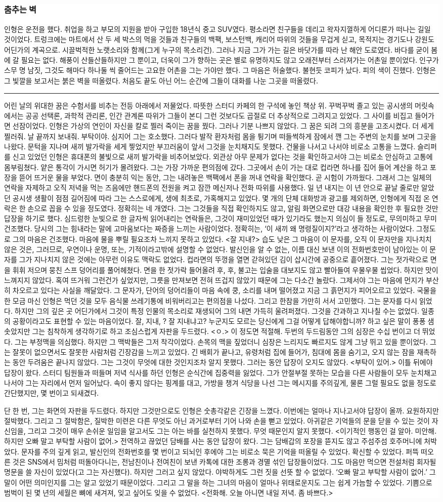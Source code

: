 ### 춤추는 벽

 인형은 운전을 했다. 취업을 하고 부모의 지원을 받아 구입한 18년식 중고 SUV였다.
 평소라면 친구들을 데리고 왁자지껄하게 어디론가 떠나는 길일 것이었다. 트렁크에는 마트에서 산 두 세 박스의 먹을 것들과 친구들의 백팩, 보스턴백, 캐리어 따위의 것들을 무겁게 싣고, 목적지는 경기도나 강원도 어딘가의 계곡으로. 시끌벅적한 노랫소리와 함께(그게 누구의 목소리건). 그러나 지금 그가 가는 길은 바닷가를 따라 난 해안 도로였다. 바다를 굳이 봄에 갈 필요는 없다. 해풍이 산들산들하지만 그 뿐이고, 더욱이 그가 향하는 곳은 별로 유명하지도 않고 오래전부터 스러져가는 어촌일 뿐이었다. 인구가 스무 명 남짓, 그것도 해마다 하나둘 씩 줄어드는 고요한 어촌을 그는 가야만 했다. 그 마음은 허술했다.
 불현듯 코피가 났다. 피의 색이 진했다. 인형은 그 빛깔을 보고서는 붉은 벽을 떠올렸다. 처음도 끝도 아닌 어느 순간에 그들이 대화를 나눈 그곳을 떠올렸다.

***

 어린 날의 위대한 꿈은 수험서를 비추는 전등 아래에서 저물었다. 따뜻한 스터디 카페의 한 구석에 놓인 책상 위. 꾸벅꾸벅 졸고 있는 공시생의 머릿속에서는 공공 선택론, 과학적 관리론, 인간 관계론 따위가 그들이 본디 그런 것보다도 곱절로 더 추상적으로 그려지고 있었다. 그 사이를 비집고 들어가면 선잠이었다. 인형은 가상의 연인이 자신을 칼로 찔러 죽이는 꿈을 꿨다. 그러나 기분 나쁘지 않았다. 그 꿈은 되려 그의 흥분을 고조시켰다. 더 세게 찔러줘. 날 끝까지 보내줘. 부탁이야. 심지어 그는 호소했다.
 그러다 발작 환자처럼 몸을 튕기며 떠들썩하게 잠에서 깬 그는 주변의 눈치를 보며 그곳을 나왔다. 문턱을 지나며 새끼 발가락을 세게 찧었지만 부끄러움이 앞서 그것을 눈치채지도 못했다. 건물을 나서고 나서야 비로소 고통을 느꼈다. 슬리퍼를 신고 있었던 인형은 휴대폰의 불빛으로 새끼 발가락을 비추어보았다. 외관상 아무 문제가 없다는 것을 확인하고서야 그는 비로소 안심하고 고통에 몸부림쳤다.
 얕은 통각이 가시면 허기가 몰려왔다. 그는 가장 가까운 편의점에 갔다. 그곳에서 손이 가는 대로 컵라면 하나를 집어 들어 계산을 하고 포장을 뜯어 뜨거운 물을 부었다. 면이 충분히 익는 동안, 그는 내려놓은 백팩에서 폰을 꺼내 연락을 확인했다. 곧 시험이 가까웠다. 그래서 그는 일체의 연락을 자제하고 오직 저녁을 먹는 즈음에만 핸드폰의 전원을 켜고 잠깐 메신저나 전화 따위를 사용했다. 일 년 내지는 이 년 안으로 끝날 줄로만 알았던 공시생 생활이 점점 길어짐에 따라 그는 스스로에게, 생에 최초로, 가혹해지고 있었다.
 몇 개의 단체 대화방과 광고를 제외하면, 인형에게 직접 온 연락은 한 손으로 꼽을 수 있을 정도였다. 정확히는 네 개였다. 그는 그것들을 직접 확인하지도 않고, 알림 화면으로만 대강 내용을 확인한 후 필요한 것만 답장을 하기로 했다. 심드렁한 눈빛으로 한 글자씩 읽어내리는 연락들은, 그것이 재미있었던 때가 있기라도 했는지 의심이 들 정도로, 무의미하고 무미건조했다. 당시의 그는 힘내라는 말에 고마움보다는 짜증을 느끼는 사람이었다. 정확히는, ‘이 새끼 왜 명령질이지?’라고 생각하는 사람이었다. 그정도로 그의 마음은 건조했다. 마음에 물을 뿌릴 필요조차 느끼지 못하고 있었다.
 <잘 지내?>
 습도 낮은 그 마음이 이 문자를, 오직 이 문자만을 지나치치 않은 것은, 그러므로, 우연이나 운명, 또는, 기적이라고밖에 설명할 수 없었다. 발신인을 알 수 없는, 이름 대신 보낸 이의 전화번호만이 남아있는 이 문자를 그가 지나치지 않은 것에는 아무런 이유도 맥락도 없었다.
 컵라면의 뚜껑을 열면 갇혀있던 김이 삽시간에 공중으로 흩어졌다. 그는 젓가락으로 면을 휘휘 저으며 뭉친 스프 덩어리를 풀어헤쳤다. 면을 한 젓가락 들어올려 후, 후, 불고는 입술을 대보지도 않고 빨아들여 우물우물 씹었다. 하지만 맛이 느껴지지 않았다. 혹여 뜨거워 그런건가 싶었지만, 그릇을 만져보면 전혀 뜨겁지 않았기 때문에 그는 다소간 놀랐다. 그제서야 그는 마음에 먼지가 부산히 차오르고 있다는 사실을 깨달았다. 그 문자가, 단어의 덩어리들이 마음 속에 쿵, 소리를 내며 떨어졌고 지금 그 흙먼지가 피어오르고 있었다.
 국물을 한 모금 마신 인형은 먹던 것을 모두 음식물 쓰레기통에 비워버리고는 편의점을 나섰다. 그리고 한참을 가만히 서서 고민했다. 그는 문자를 다시 읽었다. 하지만 그의 깊은 곳 어딘가에서 그것이 특정 인물의 목소리로 재생되어 그의 내면 가득히 울려퍼졌다. 그것을 간과하고 지나칠 수는 없었다. 일종의 공황이라고도 표현할 수 있는 마음이었다.
 잘, 지내, ? 잘 지내냐고? 누군지도 모르는 당신에게 그걸 어떻게 답해야합니까? 하고 싶은 말이 퐁퐁 샘솟았지만 그는 침착하게 생각하기로 하고 조심스럽게 자판을 두드렸다.
 <ㅇ.>
 이 정도면 적절해. 두번의 두드림동안 그의 심장은 수십 번이고 더 뛰었다. 그는 부정맥을 의심했다. 하지만 그 맥박들은 그저 착각이었다. 손목의 맥을 짚었더니 심장은 느리지도 빠르지도 않게 그냥 뛰고 있을 뿐이었다. 그는 잘못이 없으면서도 잘못한 사람처럼 긴장감을 느끼고 있었다. 긴 배회가 끝나고, 유령처럼 집에 들어가, 침대에 몸을 숨기고, 오지 않는 잠을 재촉하는 동안 두려움은 끝나지 않았다. 그는 그것이 무엇에 대한 것인지조차 알지 못했다. 그러는 동안 답장이 오지도 않았다.
 <부탁이 있어.>
 이틀 뒤에야 답장이 왔다. 스터디 팀원들과 떠들며 저녁 식사를 하던 인형은 순식간에 집중력을 잃었다. 그가 안절부절 못하는 모습을 다른 사람들이 모두 눈치채고 나서야 그는 자리에서 먼저 일어났다. 속이 좋지 않다는 핑계를 대고, 가방을 챙겨 식당을 나선 그는 메시지를 주의깊게, 물론 그럴 필요도 없을 정도로 간단했지만, 몇 번이고 되새겼다.
 <?>
 단 한 번, 그는 화면의 자판을 두드렸다. 하지만 그것만으로도 인형은 숫총각같은 긴장을 느꼈다. 이번에는 얼마나 지나고서야 답장이 올까. 요원하지만 절박했다. 그리고 그 절박함은, 질박한 미련은 다른 무엇도 아닌 과거로부터 기어 나와 손을 뻗고 있었다. 아귀같은 기억들의 문을 닫을 수 있는 것이 자신임을, 그리고 그것이 매우 손쉬운 일임을 알고서도 그는 아는 바를 실천하지 못했다. 무엇 때문인지 알지 못했다.
 <이기적인 행동인 걸 알아. 미안해. 하지만 오빠 말고 부탁할 사람이 없어.>
 전역하고 끊었던 담배를 사는 동안 답장이 왔다. 그는 담배갑의 포장을 뜯지도 않고 주섬주섬 호주머니에 처박았다. 문자를 주의 깊게 읽고, 발신인의 전화번호를 몇 번이고 되뇌인 후에야 그는 비로소 묵은 기억을 떠올릴 수 있었다. 확신할 수 있었다.
 퍼뜩 떠오른 것은 SNS에서 밈처럼 떠돌아다니는, 전남친이나 전여친이 보낸 카톡에 대한 조롱과 경멸 섞인 답장들이었다. 그도 마음만 먹으면 전설처럼 회자될 명문을 쓸 자신이 있었다(고 그는 자신했다). 하지만 그러고 싶지 않았다. 야박하게도 그런 짓을 선뜻 할 수 없었다. ‘오빠 말고 부탁할 사람이 없어.’ 그 말이 어떤 의미인지를 그는 알고 있었기 때문이었다. 그리고 그 말을 하는 그녀의 마음이 얼마나 위태로운지도 그는 쉽게 가늠할 수 있었다. 기쁨으로 범벅이 된 몇 년의 세월은 뼈에 새겨져, 잊고 싶어도 잊을 수 없었다.
 <전화해. 오늘 아니면 내일 저녁. 좀 바쁘다.>
